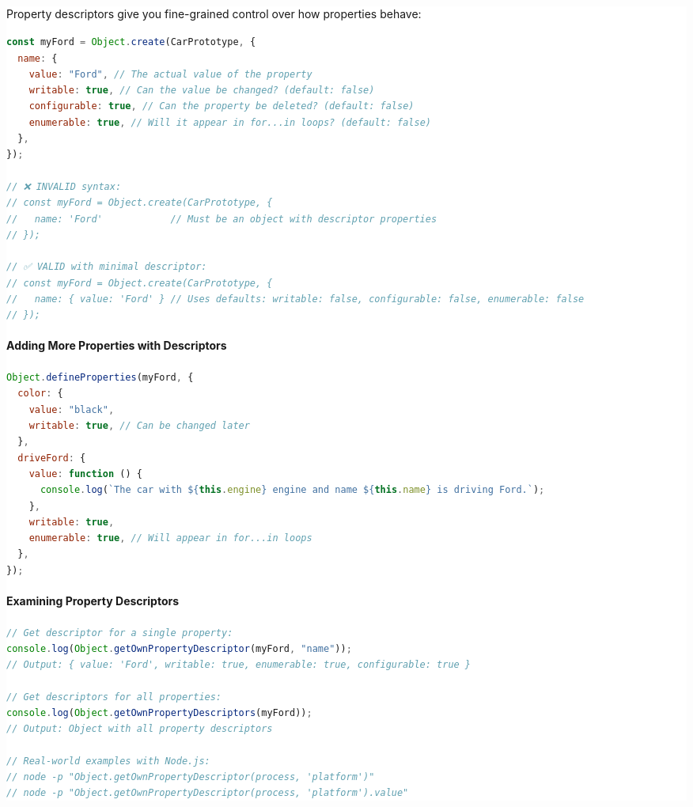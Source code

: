 Property descriptors give you fine-grained control over how properties behave:

```javascript
const myFord = Object.create(CarPrototype, {
  name: {
    value: "Ford", // The actual value of the property
    writable: true, // Can the value be changed? (default: false)
    configurable: true, // Can the property be deleted? (default: false)
    enumerable: true, // Will it appear in for...in loops? (default: false)
  },
});

// ❌ INVALID syntax:
// const myFord = Object.create(CarPrototype, {
//   name: 'Ford'            // Must be an object with descriptor properties
// });

// ✅ VALID with minimal descriptor:
// const myFord = Object.create(CarPrototype, {
//   name: { value: 'Ford' } // Uses defaults: writable: false, configurable: false, enumerable: false
// });
```

#### Adding More Properties with Descriptors

```javascript
Object.defineProperties(myFord, {
  color: {
    value: "black",
    writable: true, // Can be changed later
  },
  driveFord: {
    value: function () {
      console.log(`The car with ${this.engine} engine and name ${this.name} is driving Ford.`);
    },
    writable: true,
    enumerable: true, // Will appear in for...in loops
  },
});
```

#### Examining Property Descriptors

```javascript
// Get descriptor for a single property:
console.log(Object.getOwnPropertyDescriptor(myFord, "name"));
// Output: { value: 'Ford', writable: true, enumerable: true, configurable: true }

// Get descriptors for all properties:
console.log(Object.getOwnPropertyDescriptors(myFord));
// Output: Object with all property descriptors

// Real-world examples with Node.js:
// node -p "Object.getOwnPropertyDescriptor(process, 'platform')"
// node -p "Object.getOwnPropertyDescriptor(process, 'platform').value"
```
